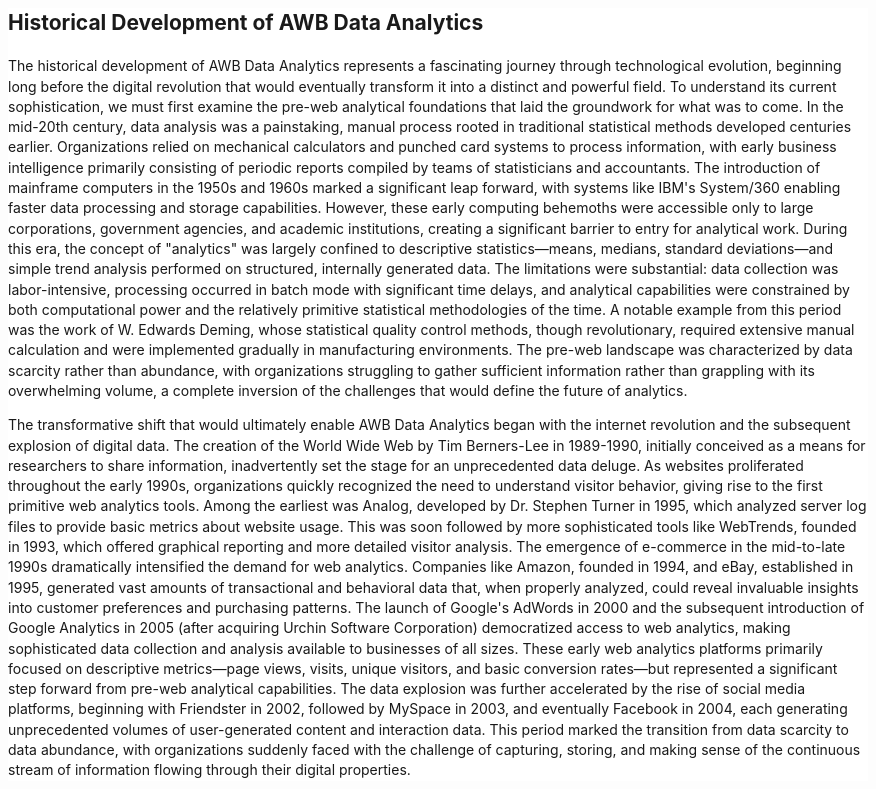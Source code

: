 ## Historical Development of AWB Data Analytics

The historical development of AWB Data Analytics represents a fascinating journey through technological evolution, beginning long before the digital revolution that would eventually transform it into a distinct and powerful field. To understand its current sophistication, we must first examine the pre-web analytical foundations that laid the groundwork for what was to come. In the mid-20th century, data analysis was a painstaking, manual process rooted in traditional statistical methods developed centuries earlier. Organizations relied on mechanical calculators and punched card systems to process information, with early business intelligence primarily consisting of periodic reports compiled by teams of statisticians and accountants. The introduction of mainframe computers in the 1950s and 1960s marked a significant leap forward, with systems like IBM's System/360 enabling faster data processing and storage capabilities. However, these early computing behemoths were accessible only to large corporations, government agencies, and academic institutions, creating a significant barrier to entry for analytical work. During this era, the concept of "analytics" was largely confined to descriptive statistics—means, medians, standard deviations—and simple trend analysis performed on structured, internally generated data. The limitations were substantial: data collection was labor-intensive, processing occurred in batch mode with significant time delays, and analytical capabilities were constrained by both computational power and the relatively primitive statistical methodologies of the time. A notable example from this period was the work of W. Edwards Deming, whose statistical quality control methods, though revolutionary, required extensive manual calculation and were implemented gradually in manufacturing environments. The pre-web landscape was characterized by data scarcity rather than abundance, with organizations struggling to gather sufficient information rather than grappling with its overwhelming volume, a complete inversion of the challenges that would define the future of analytics.

The transformative shift that would ultimately enable AWB Data Analytics began with the internet revolution and the subsequent explosion of digital data. The creation of the World Wide Web by Tim Berners-Lee in 1989-1990, initially conceived as a means for researchers to share information, inadvertently set the stage for an unprecedented data deluge. As websites proliferated throughout the early 1990s, organizations quickly recognized the need to understand visitor behavior, giving rise to the first primitive web analytics tools. Among the earliest was Analog, developed by Dr. Stephen Turner in 1995, which analyzed server log files to provide basic metrics about website usage. This was soon followed by more sophisticated tools like WebTrends, founded in 1993, which offered graphical reporting and more detailed visitor analysis. The emergence of e-commerce in the mid-to-late 1990s dramatically intensified the demand for web analytics. Companies like Amazon, founded in 1994, and eBay, established in 1995, generated vast amounts of transactional and behavioral data that, when properly analyzed, could reveal invaluable insights into customer preferences and purchasing patterns. The launch of Google's AdWords in 2000 and the subsequent introduction of Google Analytics in 2005 (after acquiring Urchin Software Corporation) democratized access to web analytics, making sophisticated data collection and analysis available to businesses of all sizes. These early web analytics platforms primarily focused on descriptive metrics—page views, visits, unique visitors, and basic conversion rates—but represented a significant step forward from pre-web analytical capabilities. The data explosion was further accelerated by the rise of social media platforms, beginning with Friendster in 2002, followed by MySpace in 2003, and eventually Facebook in 2004, each generating unprecedented volumes of user-generated content and interaction data. This period marked the transition from data scarcity to data abundance, with organizations suddenly faced with the challenge of capturing, storing, and making sense of the continuous stream of information flowing through their digital properties.
